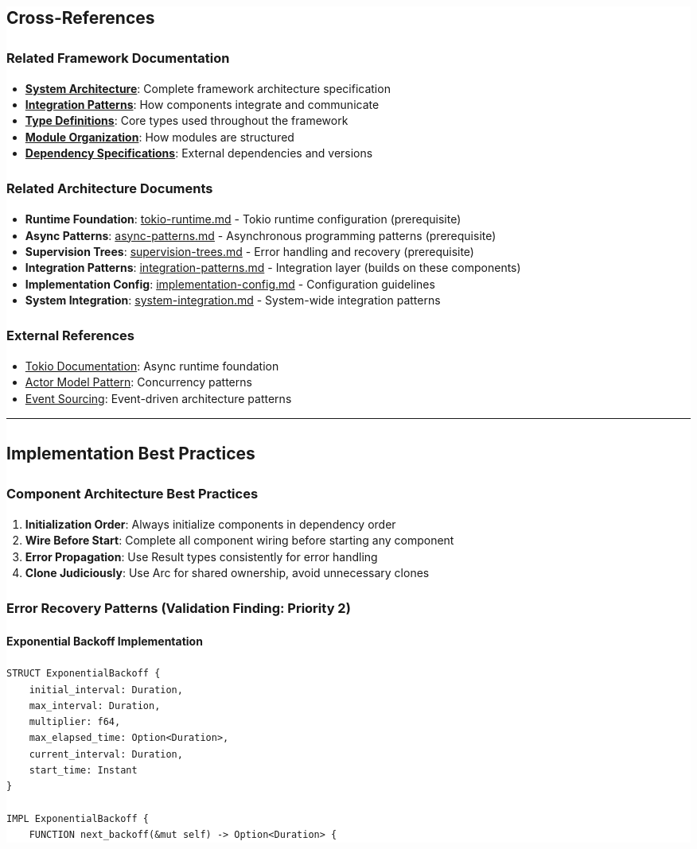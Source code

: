 
## Cross-References

### Related Framework Documentation

- **[System Architecture](./system-architecture.md)**: Complete framework architecture specification
- **[Integration Patterns](./integration-patterns.md)**: How components integrate and communicate
- **[Type Definitions](./type-definitions.md)**: Core types used throughout the framework
- **[Module Organization](./module-organization-type-system.md)**: How modules are structured
- **[Dependency Specifications](./dependency-specifications.md)**: External dependencies and versions

### Related Architecture Documents

- **Runtime Foundation**: [tokio-runtime.md](tokio-runtime.md) - Tokio runtime configuration (prerequisite)
- **Async Patterns**: [async-patterns.md](async-patterns.md) - Asynchronous programming patterns (prerequisite)  
- **Supervision Trees**: [supervision-trees.md](supervision-trees.md) - Error handling and recovery (prerequisite)
- **Integration Patterns**: [integration-patterns.md](./integration-patterns.md) - Integration layer (builds on these components)
- **Implementation Config**: [implementation-config.md](implementation-config.md) - Configuration guidelines
- **System Integration**: [system-integration.md](system-integration.md) - System-wide integration patterns

### External References

- [Tokio Documentation](https://docs.rs/tokio): Async runtime foundation
- [Actor Model Pattern](https://doc.rust-lang.org/book/ch16-00-concurrency.html): Concurrency patterns
- [Event Sourcing](https://martinfowler.com/eaaDev/EventSourcing.html): Event-driven architecture patterns

---

## Implementation Best Practices

### Component Architecture Best Practices

1. **Initialization Order**: Always initialize components in dependency order
2. **Wire Before Start**: Complete all component wiring before starting any component
3. **Error Propagation**: Use Result types consistently for error handling
4. **Clone Judiciously**: Use Arc for shared ownership, avoid unnecessary clones

### Error Recovery Patterns (Validation Finding: Priority 2)

#### Exponential Backoff Implementation
```pseudocode
STRUCT ExponentialBackoff {
    initial_interval: Duration,
    max_interval: Duration,
    multiplier: f64,
    max_elapsed_time: Option<Duration>,
    current_interval: Duration,
    start_time: Instant
}

IMPL ExponentialBackoff {
    FUNCTION next_backoff(&mut self) -> Option<Duration> {
```